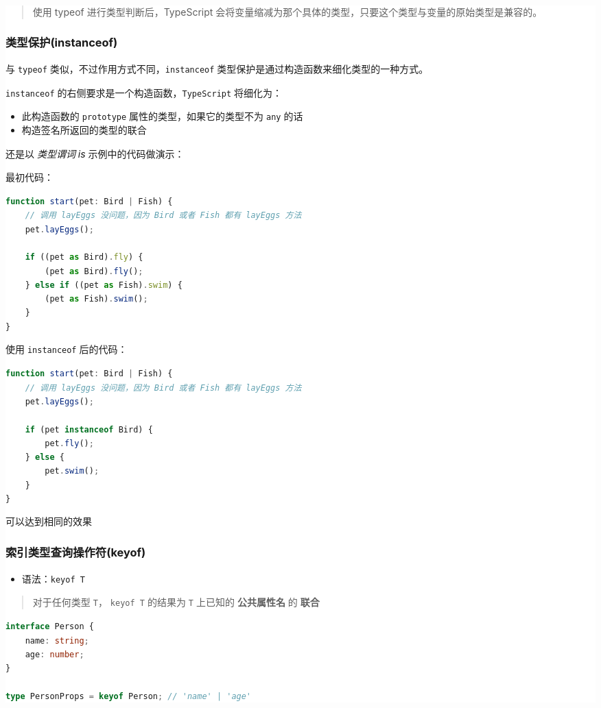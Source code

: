 > 使用 typeof 进行类型判断后，TypeScript 会将变量缩减为那个具体的类型，只要这个类型与变量的原始类型是兼容的。

### 类型保护(instanceof)

与 `typeof` 类似，不过作用方式不同，`instanceof` 类型保护是通过构造函数来细化类型的一种方式。

`instanceof` 的右侧要求是一个构造函数，`TypeScript` 将细化为：

-   此构造函数的 `prototype` 属性的类型，如果它的类型不为 `any` 的话
-   构造签名所返回的类型的联合

还是以 _类型谓词 is_ 示例中的代码做演示：

最初代码：

```TypeScript
function start(pet: Bird | Fish) {
    // 调用 layEggs 没问题，因为 Bird 或者 Fish 都有 layEggs 方法
    pet.layEggs();

    if ((pet as Bird).fly) {
        (pet as Bird).fly();
    } else if ((pet as Fish).swim) {
        (pet as Fish).swim();
    }
}
```

使用 `instanceof` 后的代码：

```TypeScript
function start(pet: Bird | Fish) {
    // 调用 layEggs 没问题，因为 Bird 或者 Fish 都有 layEggs 方法
    pet.layEggs();

    if (pet instanceof Bird) {
        pet.fly();
    } else {
        pet.swim();
    }
}
```

可以达到相同的效果

### 索引类型查询操作符(keyof)

-   语法：`keyof T`

> 对于任何类型 `T`， `keyof T` 的结果为 `T` 上已知的 **公共属性名** 的 **联合**


```TypeScript
interface Person {
    name: string;
    age: number;
}

type PersonProps = keyof Person; // 'name' | 'age'
```
